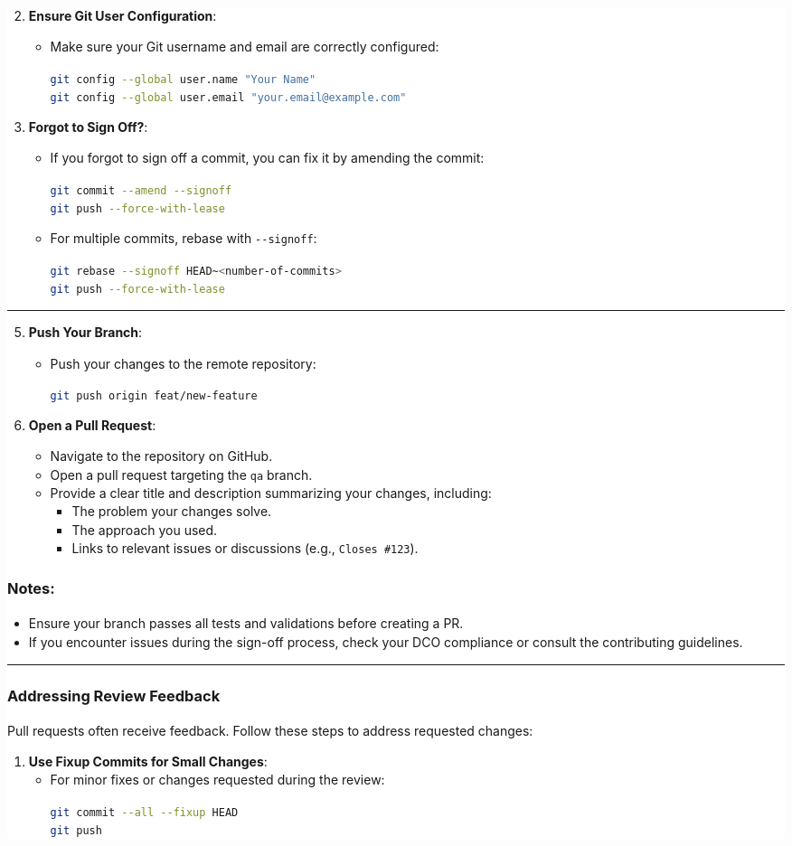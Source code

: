 2. **Ensure Git User Configuration**:
   - Make sure your Git username and email are correctly configured:
     ```bash
     git config --global user.name "Your Name"
     git config --global user.email "your.email@example.com"
     ```

3. **Forgot to Sign Off?**:
   - If you forgot to sign off a commit, you can fix it by amending the commit:
     ```bash
     git commit --amend --signoff
     git push --force-with-lease
     ```

   - For multiple commits, rebase with `--signoff`:
     ```bash
     git rebase --signoff HEAD~<number-of-commits>
     git push --force-with-lease
     ```

---

5. **Push Your Branch**:
   - Push your changes to the remote repository:
     ```bash
     git push origin feat/new-feature
     ```

6. **Open a Pull Request**:
   - Navigate to the repository on GitHub.
   - Open a pull request targeting the `qa` branch.
   - Provide a clear title and description summarizing your changes, including:
     - The problem your changes solve.
     - The approach you used.
     - Links to relevant issues or discussions (e.g., `Closes #123`).



### **Notes**:

- Ensure your branch passes all tests and validations before creating a PR.
- If you encounter issues during the sign-off process, check your DCO compliance or consult the contributing guidelines.

---

### **Addressing Review Feedback**

Pull requests often receive feedback. Follow these steps to address requested changes:

1. **Use Fixup Commits for Small Changes**:
   - For minor fixes or changes requested during the review:
     ```bash
     git commit --all --fixup HEAD
     git push
     ```

